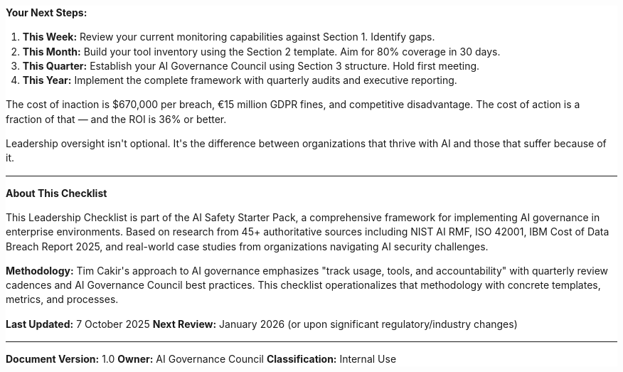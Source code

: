 **Your Next Steps:**

1. **This Week:** Review your current monitoring capabilities against Section 1. Identify gaps.
2. **This Month:** Build your tool inventory using the Section 2 template. Aim for 80% coverage in 30 days.
3. **This Quarter:** Establish your AI Governance Council using Section 3 structure. Hold first meeting.
4. **This Year:** Implement the complete framework with quarterly audits and executive reporting.

The cost of inaction is $670,000 per breach, €15 million GDPR fines, and competitive disadvantage. The cost of action is a fraction of that — and the ROI is 36% or better.

Leadership oversight isn't optional. It's the difference between organizations that thrive with AI and those that suffer because of it.

---

**About This Checklist**

This Leadership Checklist is part of the AI Safety Starter Pack, a comprehensive framework for implementing AI governance in enterprise environments. Based on research from 45+ authoritative sources including NIST AI RMF, ISO 42001, IBM Cost of Data Breach Report 2025, and real-world case studies from organizations navigating AI security challenges.

**Methodology:** Tim Cakir's approach to AI governance emphasizes "track usage, tools, and accountability" with quarterly review cadences and AI Governance Council best practices. This checklist operationalizes that methodology with concrete templates, metrics, and processes.

**Last Updated:** 7 October 2025
**Next Review:** January 2026 (or upon significant regulatory/industry changes)

---

**Document Version:** 1.0
**Owner:** AI Governance Council
**Classification:** Internal Use
